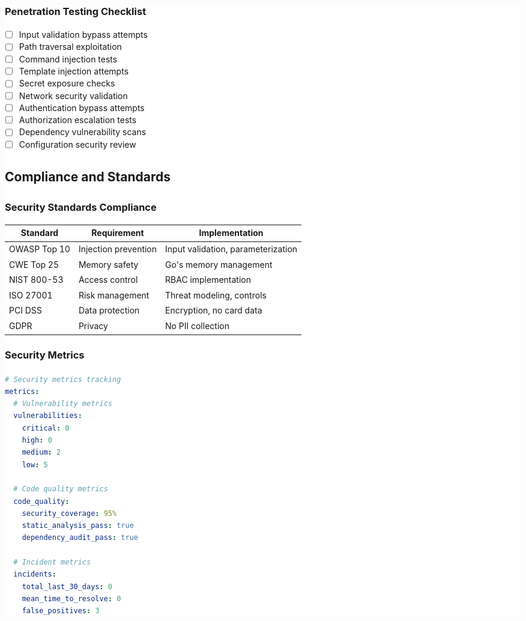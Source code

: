 ### Penetration Testing Checklist

- [ ] Input validation bypass attempts
- [ ] Path traversal exploitation
- [ ] Command injection tests
- [ ] Template injection attempts
- [ ] Secret exposure checks
- [ ] Network security validation
- [ ] Authentication bypass attempts
- [ ] Authorization escalation tests
- [ ] Dependency vulnerability scans
- [ ] Configuration security review

## Compliance and Standards

### Security Standards Compliance

| Standard | Requirement | Implementation |
|----------|------------|----------------|
| OWASP Top 10 | Injection prevention | Input validation, parameterization |
| CWE Top 25 | Memory safety | Go's memory management |
| NIST 800-53 | Access control | RBAC implementation |
| ISO 27001 | Risk management | Threat modeling, controls |
| PCI DSS | Data protection | Encryption, no card data |
| GDPR | Privacy | No PII collection |

### Security Metrics

```yaml
# Security metrics tracking
metrics:
  # Vulnerability metrics
  vulnerabilities:
    critical: 0
    high: 0
    medium: 2
    low: 5

  # Code quality metrics
  code_quality:
    security_coverage: 95%
    static_analysis_pass: true
    dependency_audit_pass: true

  # Incident metrics
  incidents:
    total_last_30_days: 0
    mean_time_to_resolve: 0
    false_positives: 3
```
